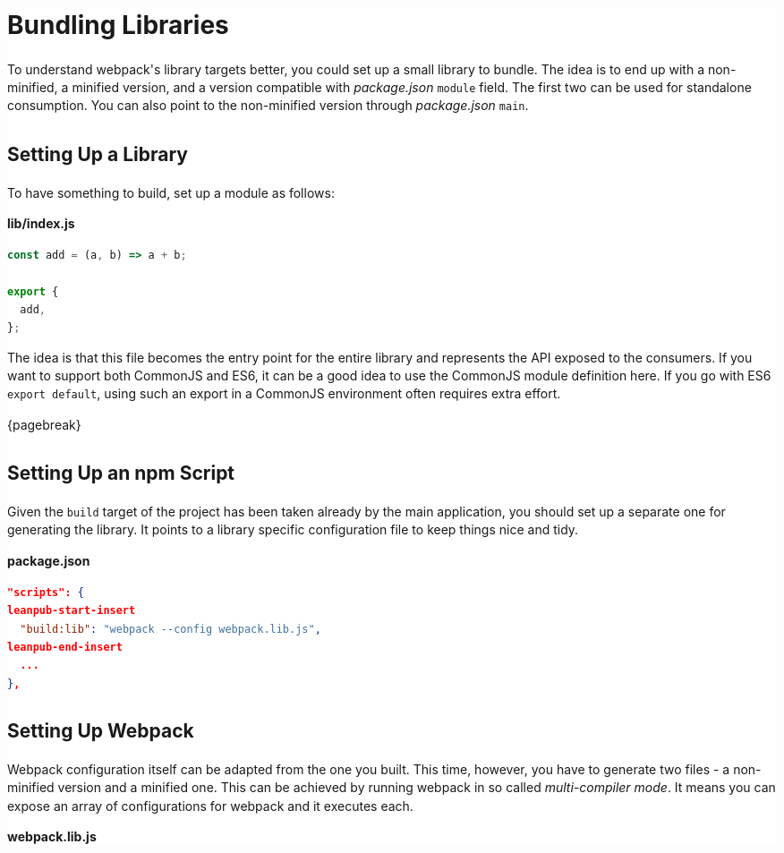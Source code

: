# Bundling Libraries

To understand webpack's library targets better, you could set up a small library to bundle. The idea is to end up with a non-minified, a minified version, and a version compatible with *package.json* `module` field. The first two can be used for standalone consumption. You can also point to the non-minified version through *package.json* `main`.

## Setting Up a Library

To have something to build, set up a module as follows:

**lib/index.js**

```javascript
const add = (a, b) => a + b;

export {
  add,
};
```

The idea is that this file becomes the entry point for the entire library and represents the API exposed to the consumers. If you want to support both CommonJS and ES6, it can be a good idea to use the CommonJS module definition here. If you go with ES6 `export default`, using such an export in a CommonJS environment often requires extra effort.

{pagebreak}

## Setting Up an npm Script

Given the `build` target of the project has been taken already by the main application, you should set up a separate one for generating the library. It points to a library specific configuration file to keep things nice and tidy.

**package.json**

```json
"scripts": {
leanpub-start-insert
  "build:lib": "webpack --config webpack.lib.js",
leanpub-end-insert
  ...
},
```

## Setting Up Webpack

Webpack configuration itself can be adapted from the one you built. This time, however, you have to generate two files - a non-minified version and a minified one. This can be achieved by running webpack in so called *multi-compiler mode*. It means you can expose an array of configurations for webpack and it executes each.

**webpack.lib.js**
